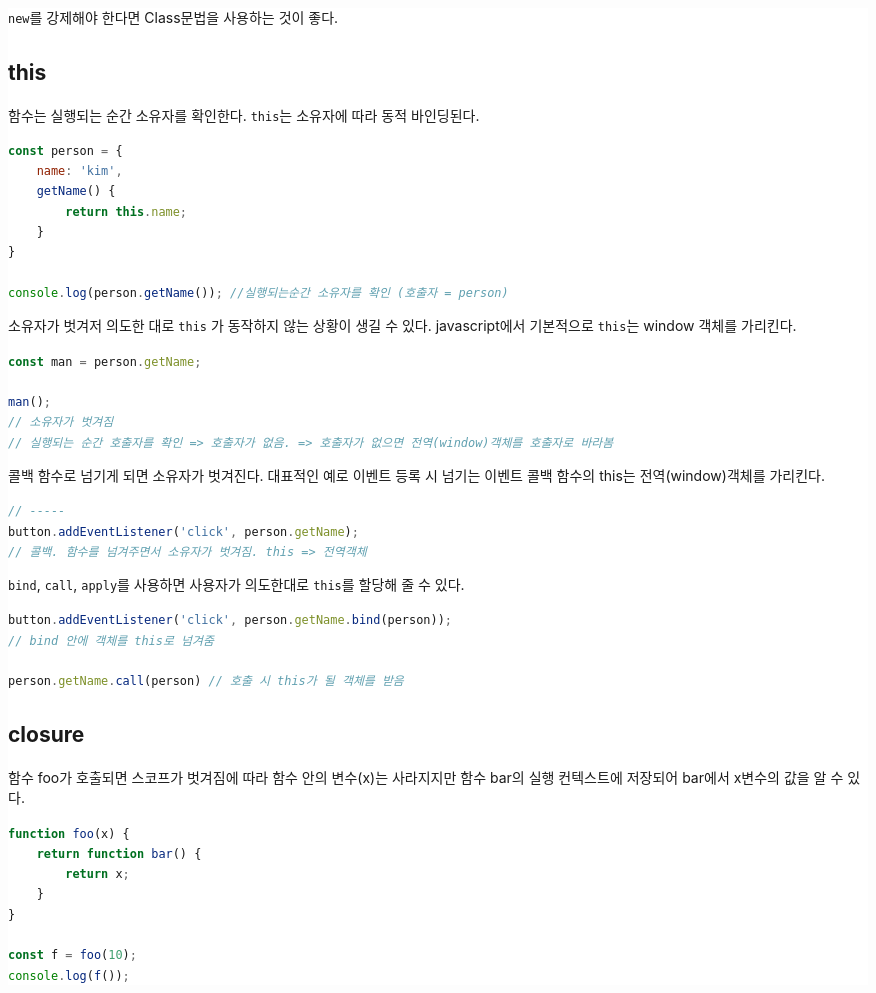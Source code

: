 `new`를 강제해야 한다면 Class문법을 사용하는 것이 좋다.

## this
함수는 실행되는 순간 소유자를 확인한다.
`this`는 소유자에 따라 동적 바인딩된다.

```js
const person = {
	name: 'kim',
	getName() {
		return this.name;
	}
} 

console.log(person.getName()); //실행되는순간 소유자를 확인 (호출자 = person)
```

소유자가 벗겨저 의도한 대로 `this` 가 동작하지 않는 상황이 생길 수 있다.
javascript에서 기본적으로 `this`는 window 객체를 가리킨다. 

```js
const man = person.getName;

man(); 
// 소유자가 벗겨짐
// 실행되는 순간 호출자를 확인 => 호출자가 없음. => 호출자가 없으면 전역(window)객체를 호출자로 바라봄
```

콜백 함수로 넘기게 되면 소유자가 벗겨진다.
대표적인 예로 이벤트 등록 시 넘기는 이벤트 콜백 함수의 this는 전역(window)객체를 가리킨다.
```js
// -----
button.addEventListener('click', person.getName);  
// 콜백. 함수를 넘겨주면서 소유자가 벗겨짐. this => 전역객체
```

`bind`, `call`, `apply`를 사용하면 사용자가 의도한대로 `this`를 할당해 줄 수 있다.

```js
button.addEventListener('click', person.getName.bind(person)); 
// bind 안에 객체를 this로 넘겨줌

person.getName.call(person) // 호출 시 this가 될 객체를 받음
```

## closure

함수 foo가 호출되면 스코프가 벗겨짐에 따라 함수 안의 변수(x)는 사라지지만 함수 bar의 실행 컨텍스트에 저장되어 bar에서 x변수의 값을 알 수 있다.

```js
function foo(x) {
	return function bar() {
		return x;
	}
}

const f = foo(10);
console.log(f());
```
